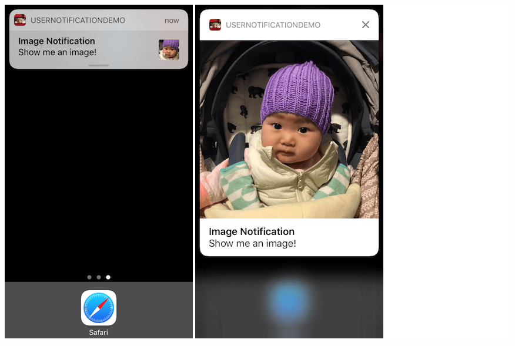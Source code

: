 ![](/assets/images/2016/notification-thumbnail.png) ![](/assets/images/2016/notification-image.png)

